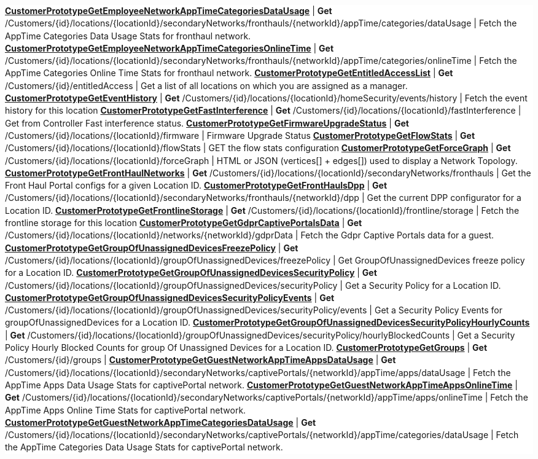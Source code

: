 [**CustomerPrototypeGetEmployeeNetworkAppTimeCategoriesDataUsage**](CustomerApi.md#CustomerPrototypeGetEmployeeNetworkAppTimeCategoriesDataUsage) | **Get** /Customers/{id}/locations/{locationId}/secondaryNetworks/fronthauls/{networkId}/appTime/categories/dataUsage | Fetch the AppTime Categories Data Usage Stats for fronthaul network.
[**CustomerPrototypeGetEmployeeNetworkAppTimeCategoriesOnlineTime**](CustomerApi.md#CustomerPrototypeGetEmployeeNetworkAppTimeCategoriesOnlineTime) | **Get** /Customers/{id}/locations/{locationId}/secondaryNetworks/fronthauls/{networkId}/appTime/categories/onlineTime | Fetch the AppTime Categories Online Time Stats for fronthaul network.
[**CustomerPrototypeGetEntitledAccessList**](CustomerApi.md#CustomerPrototypeGetEntitledAccessList) | **Get** /Customers/{id}/entitledAccess | Get a list of all locations on which you are assigned as a manager.
[**CustomerPrototypeGetEventHistory**](CustomerApi.md#CustomerPrototypeGetEventHistory) | **Get** /Customers/{id}/locations/{locationId}/homeSecurity/events/history | Fetch the event history for this location
[**CustomerPrototypeGetFastInterference**](CustomerApi.md#CustomerPrototypeGetFastInterference) | **Get** /Customers/{id}/locations/{locationId}/fastInterference | Get from Controller Fast interference status.
[**CustomerPrototypeGetFirmwareUpgradeStatus**](CustomerApi.md#CustomerPrototypeGetFirmwareUpgradeStatus) | **Get** /Customers/{id}/locations/{locationId}/firmware | Firmware Upgrade Status
[**CustomerPrototypeGetFlowStats**](CustomerApi.md#CustomerPrototypeGetFlowStats) | **Get** /Customers/{id}/locations/{locationId}/flowStats | GET the flow stats configuration
[**CustomerPrototypeGetForceGraph**](CustomerApi.md#CustomerPrototypeGetForceGraph) | **Get** /Customers/{id}/locations/{locationId}/forceGraph | HTML or JSON (vertices[] + edges[]) used to display a Network Topology.
[**CustomerPrototypeGetFrontHaulNetworks**](CustomerApi.md#CustomerPrototypeGetFrontHaulNetworks) | **Get** /Customers/{id}/locations/{locationId}/secondaryNetworks/fronthauls | Get the Front Haul Portal configs for a given Location ID.
[**CustomerPrototypeGetFrontHaulsDpp**](CustomerApi.md#CustomerPrototypeGetFrontHaulsDpp) | **Get** /Customers/{id}/locations/{locationId}/secondaryNetworks/fronthauls/{networkId}/dpp | Get the current DPP configurator for a Location ID.
[**CustomerPrototypeGetFrontlineStorage**](CustomerApi.md#CustomerPrototypeGetFrontlineStorage) | **Get** /Customers/{id}/locations/{locationId}/frontline/storage | Fetch the frontline storage for this location
[**CustomerPrototypeGetGdprCaptivePortalsData**](CustomerApi.md#CustomerPrototypeGetGdprCaptivePortalsData) | **Get** /Customers/{id}/locations/{locationId}/networks/{networkId}/gdprData | Fetch the Gdpr Captive Portals data for a guest.
[**CustomerPrototypeGetGroupOfUnassignedDevicesFreezePolicy**](CustomerApi.md#CustomerPrototypeGetGroupOfUnassignedDevicesFreezePolicy) | **Get** /Customers/{id}/locations/{locationId}/groupOfUnassignedDevices/freezePolicy | Get GroupOfUnassignedDevices freeze policy for a Location ID.
[**CustomerPrototypeGetGroupOfUnassignedDevicesSecurityPolicy**](CustomerApi.md#CustomerPrototypeGetGroupOfUnassignedDevicesSecurityPolicy) | **Get** /Customers/{id}/locations/{locationId}/groupOfUnassignedDevices/securityPolicy | Get a Security Policy for a Location ID.
[**CustomerPrototypeGetGroupOfUnassignedDevicesSecurityPolicyEvents**](CustomerApi.md#CustomerPrototypeGetGroupOfUnassignedDevicesSecurityPolicyEvents) | **Get** /Customers/{id}/locations/{locationId}/groupOfUnassignedDevices/securityPolicy/events | Get a Security Policy Events for groupOfUnassignedDevices for a Location ID.
[**CustomerPrototypeGetGroupOfUnassignedDevicesSecurityPolicyHourlyCounts**](CustomerApi.md#CustomerPrototypeGetGroupOfUnassignedDevicesSecurityPolicyHourlyCounts) | **Get** /Customers/{id}/locations/{locationId}/groupOfUnassignedDevices/securityPolicy/hourlyBlockedCounts | Get a Security Policy Hourly Blocked Counts for group Of Unassigned Devices for a Location ID.
[**CustomerPrototypeGetGroups**](CustomerApi.md#CustomerPrototypeGetGroups) | **Get** /Customers/{id}/groups | 
[**CustomerPrototypeGetGuestNetworkAppTimeAppsDataUsage**](CustomerApi.md#CustomerPrototypeGetGuestNetworkAppTimeAppsDataUsage) | **Get** /Customers/{id}/locations/{locationId}/secondaryNetworks/captivePortals/{networkId}/appTime/apps/dataUsage | Fetch the AppTime Apps Data Usage Stats for captivePortal network.
[**CustomerPrototypeGetGuestNetworkAppTimeAppsOnlineTime**](CustomerApi.md#CustomerPrototypeGetGuestNetworkAppTimeAppsOnlineTime) | **Get** /Customers/{id}/locations/{locationId}/secondaryNetworks/captivePortals/{networkId}/appTime/apps/onlineTime | Fetch the AppTime Apps Online Time Stats for captivePortal network.
[**CustomerPrototypeGetGuestNetworkAppTimeCategoriesDataUsage**](CustomerApi.md#CustomerPrototypeGetGuestNetworkAppTimeCategoriesDataUsage) | **Get** /Customers/{id}/locations/{locationId}/secondaryNetworks/captivePortals/{networkId}/appTime/categories/dataUsage | Fetch the AppTime Categories Data Usage Stats for captivePortal network.